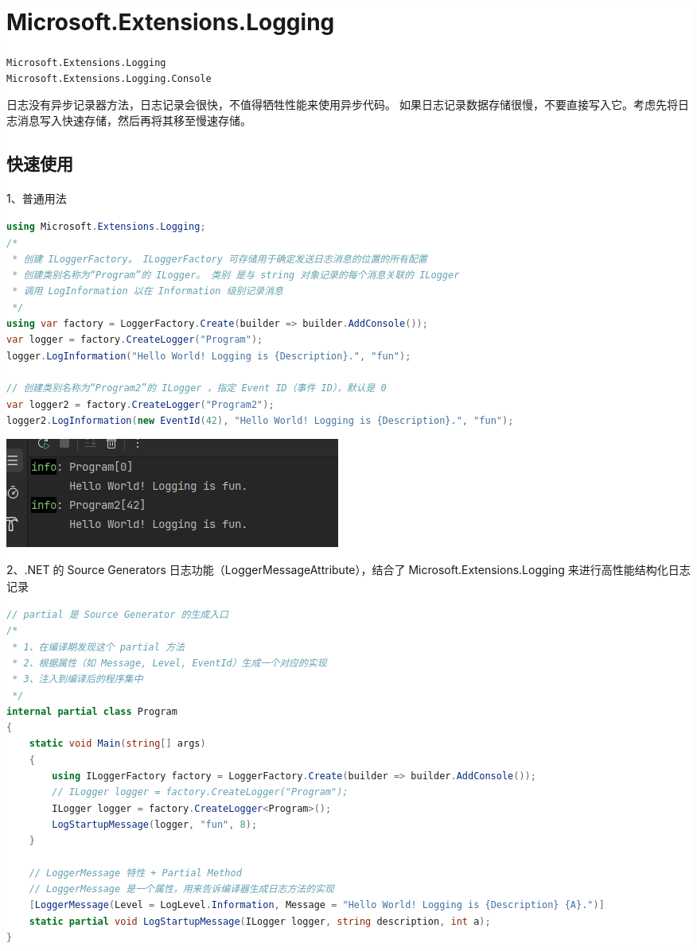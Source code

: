 # Microsoft.Extensions.Logging
```
Microsoft.Extensions.Logging
Microsoft.Extensions.Logging.Console
```

日志没有异步记录器方法，日志记录会很快，不值得牺牲性能来使用异步代码。 如果日志记录数据存储很慢，不要直接写入它。考虑先将日志消息写入快速存储，然后再将其移至慢速存储。

## 快速使用

1、普通用法
```cs
using Microsoft.Extensions.Logging;
/*
 * 创建 ILoggerFactory。 ILoggerFactory 可存储用于确定发送日志消息的位置的所有配置
 * 创建类别名称为“Program”的 ILogger。 类别 是与 string 对象记录的每个消息关联的 ILogger
 * 调用 LogInformation 以在 Information 级别记录消息
 */
using var factory = LoggerFactory.Create(builder => builder.AddConsole());
var logger = factory.CreateLogger("Program");
logger.LogInformation("Hello World! Logging is {Description}.", "fun");

// 创建类别名称为“Program2”的 ILogger ，指定 Event ID（事件 ID），默认是 0
var logger2 = factory.CreateLogger("Program2");
logger2.LogInformation(new EventId(42), "Hello World! Logging is {Description}.", "fun");
```

![2025-07-18-07-53-00.png](./images/2025-07-18-07-53-00.png)


2、.NET 的 Source Generators 日志功能（LoggerMessageAttribute），结合了 Microsoft.Extensions.Logging 来进行高性能结构化日志记录

```cs
// partial 是 Source Generator 的生成入口
/*
 * 1、在编译期发现这个 partial 方法
 * 2、根据属性（如 Message, Level, EventId）生成一个对应的实现
 * 3、注入到编译后的程序集中
 */
internal partial class Program
{
    static void Main(string[] args)
    {
        using ILoggerFactory factory = LoggerFactory.Create(builder => builder.AddConsole());
        // ILogger logger = factory.CreateLogger("Program");
        ILogger logger = factory.CreateLogger<Program>();
        LogStartupMessage(logger, "fun", 8);
    }

    // LoggerMessage 特性 + Partial Method
    // LoggerMessage 是一个属性，用来告诉编译器生成日志方法的实现
    [LoggerMessage(Level = LogLevel.Information, Message = "Hello World! Logging is {Description} {A}.")]
    static partial void LogStartupMessage(ILogger logger, string description, int a);
}
```
